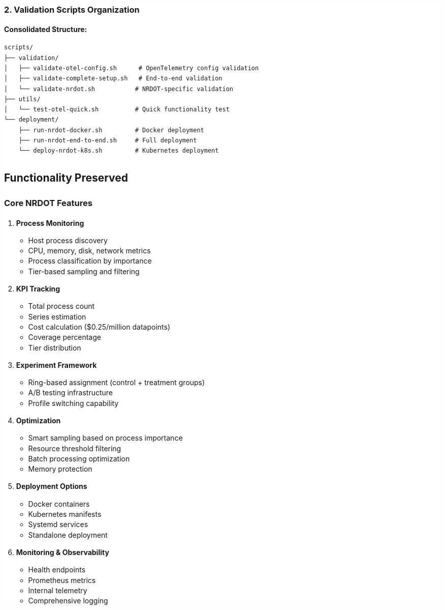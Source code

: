 ### 2. Validation Scripts Organization
**Consolidated Structure:**
```
scripts/
├── validation/
│   ├── validate-otel-config.sh      # OpenTelemetry config validation
│   ├── validate-complete-setup.sh   # End-to-end validation
│   └── validate-nrdot.sh           # NRDOT-specific validation
├── utils/
│   └── test-otel-quick.sh          # Quick functionality test
└── deployment/
    ├── run-nrdot-docker.sh         # Docker deployment
    ├── run-nrdot-end-to-end.sh     # Full deployment
    └── deploy-nrdot-k8s.sh         # Kubernetes deployment
```

## Functionality Preserved

### Core NRDOT Features
1. **Process Monitoring**
   - Host process discovery
   - CPU, memory, disk, network metrics
   - Process classification by importance
   - Tier-based sampling and filtering

2. **KPI Tracking**
   - Total process count
   - Series estimation 
   - Cost calculation ($0.25/million datapoints)
   - Coverage percentage
   - Tier distribution

3. **Experiment Framework**
   - Ring-based assignment (control + treatment groups)
   - A/B testing infrastructure
   - Profile switching capability

4. **Optimization**
   - Smart sampling based on process importance
   - Resource threshold filtering
   - Batch processing optimization
   - Memory protection

5. **Deployment Options**
   - Docker containers
   - Kubernetes manifests
   - Systemd services
   - Standalone deployment

6. **Monitoring & Observability**
   - Health endpoints
   - Prometheus metrics
   - Internal telemetry
   - Comprehensive logging
